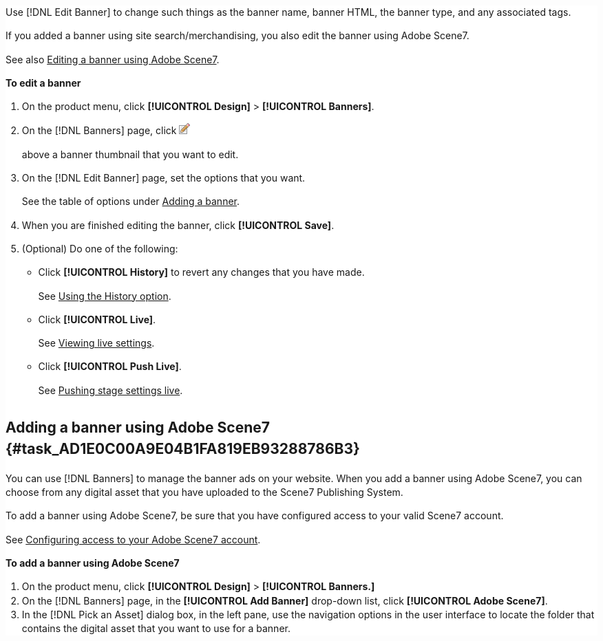 Use [!DNL Edit Banner] to change such things as the banner name, banner HTML, the banner type, and any associated tags.



If you added a banner using site search/merchandising, you also edit the banner using Adobe Scene7.

See also [Editing a banner using Adobe Scene7](../c-about-design-menu/c-about-banners.md#task_C3E782477FBF428ABEA220751781ACA9).

**To edit a banner** 

1. On the product menu, click **[!UICONTROL Design]** > **[!UICONTROL Banners]**.
1. On the [!DNL Banners] page, click  ![](assets/icon_edit_16.gif)

   above a banner thumbnail that you want to edit.
1. On the [!DNL Edit Banner] page, set the options that you want.

   See the table of options under [Adding a banner](../c-about-design-menu/c-about-banners.md#task_549D02B5F73B4158B105A94E39D937B7). 
1. When you are finished editing the banner, click **[!UICONTROL Save]**.
1. (Optional) Do one of the following:

    * Click **[!UICONTROL History]** to revert any changes that you have made.

      See [Using the History option](../t-using-the-history-option.md#task_70DD3F87A67242BBBD2CB27156F43002). 
    
    * Click **[!UICONTROL Live]**.

      See [Viewing live settings](../c-about-staging.md#task_401A0EBDB5DB4D4CA933CBA7BECDC10F). 
    
    * Click **[!UICONTROL Push Live]**.

      See [Pushing stage settings live](../c-about-staging.md#task_44306783B4C0408AAA58B471DAF2D9A4).

## Adding a banner using Adobe Scene7 {#task_AD1E0C00A9E04B1FA819EB93288786B3}

You can use [!DNL Banners] to manage the banner ads on your website. When you add a banner using Adobe Scene7, you can choose from any digital asset that you have uploaded to the Scene7 Publishing System.



To add a banner using Adobe Scene7, be sure that you have configured access to your valid Scene7 account.

See [Configuring access to your Adobe Scene7 account](../c-about-settings-menu/c-about-account-options-menu.md#task_CEFF88C2033D41D0B2FE86C435EDAC6D).

**To add a banner using Adobe Scene7** 

1. On the product menu, click **[!UICONTROL Design]** > **[!UICONTROL Banners.]**
1. On the [!DNL Banners] page, in the **[!UICONTROL Add Banner]** drop-down list, click **[!UICONTROL Adobe Scene7]**.
1. In the [!DNL Pick an Asset] dialog box, in the left pane, use the navigation options in the user interface to locate the folder that contains the digital asset that you want to use for a banner.

